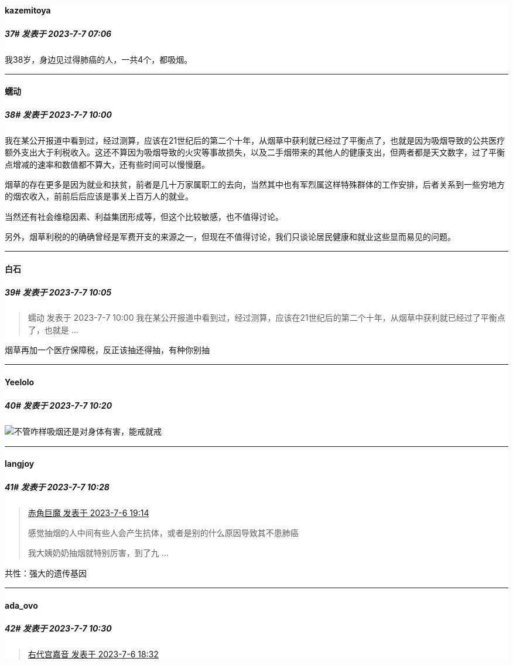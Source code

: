####  kazemitoya  
##### 37#       发表于 2023-7-7 07:06

我38岁，身边见过得肺癌的人，一共4个，都吸烟。

*****

####  蠕动  
##### 38#       发表于 2023-7-7 10:00

我在某公开报道中看到过，经过测算，应该在21世纪后的第二个十年，从烟草中获利就已经过了平衡点了，也就是因为吸烟导致的公共医疗额外支出大于利税收入。这还不算因为吸烟导致的火灾等事故损失，以及二手烟带来的其他人的健康支出，但两者都是天文数字，过了平衡点增减的速率和数值都不算大，还有些时间可以慢慢磨。

烟草的存在更多是因为就业和扶贫，前者是几十万家属职工的去向，当然其中也有军烈属这样特殊群体的工作安排，后者关系到一些穷地方的烟农收入，前前后后应该是事关上百万人的就业。

当然还有社会维稳因素、利益集团形成等，但这个比较敏感，也不值得讨论。

另外，烟草利税的的确确曾经是军费开支的来源之一，但现在不值得讨论，我们只谈论居民健康和就业这些显而易见的问题。

*****

####  白石  
##### 39#       发表于 2023-7-7 10:05

<blockquote>蠕动 发表于 2023-7-7 10:00
我在某公开报道中看到过，经过测算，应该在21世纪后的第二个十年，从烟草中获利就已经过了平衡点了，也就是 ...</blockquote>
烟草再加一个医疗保障税，反正该抽还得抽，有种你别抽

*****

####  Yeelolo  
##### 40#       发表于 2023-7-7 10:20

<img src="https://static.saraba1st.com/image/smiley/face2017/117.png" referrerpolicy="no-referrer">不管咋样吸烟还是对身体有害，能戒就戒

*****

####  langjoy  
##### 41#       发表于 2023-7-7 10:28

<blockquote><a href="httphttps://bbs.saraba1st.com/2b/forum.php?mod=redirect&amp;goto=findpost&amp;pid=61575423&amp;ptid=2143301" target="_blank">赤角巨魔 发表于 2023-7-6 19:14</a>

感觉抽烟的人中间有些人会产生抗体，或者是别的什么原因导致其不患肺癌

我大姨奶奶抽烟就特别厉害，到了九 ...</blockquote>
共性：强大的遗传基因

*****

####  ada_ovo  
##### 42#       发表于 2023-7-7 10:30

<blockquote><a href="httphttps://bbs.saraba1st.com/2b/forum.php?mod=redirect&amp;goto=findpost&amp;pid=61574935&amp;ptid=2143301" target="_blank">右代宫嘉音 发表于 2023-7-6 18:32</a>
